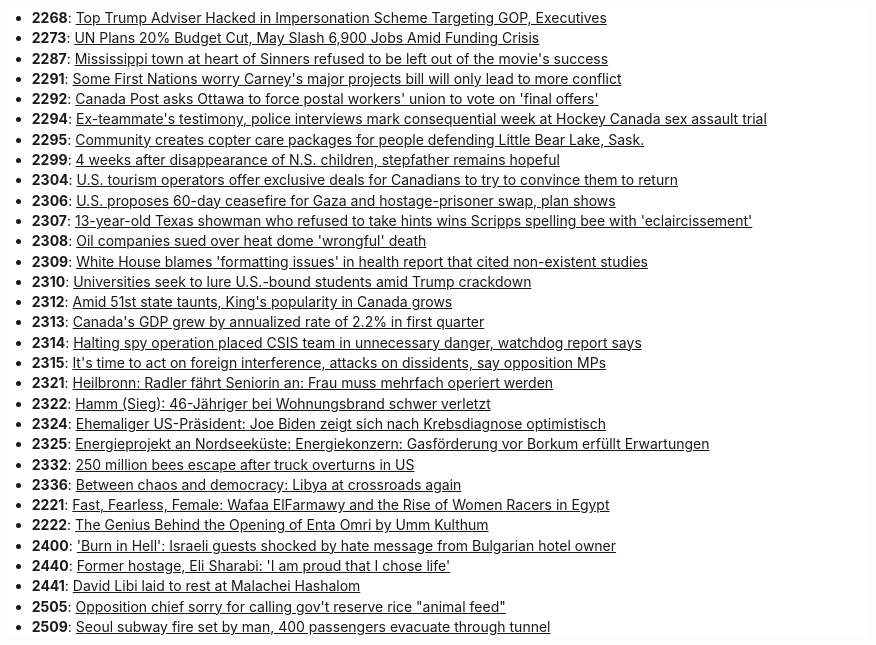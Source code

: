 - **2268**: [Top Trump Adviser Hacked in Impersonation Scheme Targeting GOP, Executives](https://tn.ai/3324204)
- **2273**: [UN Plans 20% Budget Cut, May Slash 6,900 Jobs Amid Funding Crisis](https://tn.ai/3324126)
- **2287**: [Mississippi town at heart of Sinners refused to be left out of the movie's success](https://www.cbc.ca/radio/asithappens/clarksdale-mississippi-sinners-1.7548672?cmp=rss)
- **2291**: [Some First Nations worry Carney's major projects bill will only lead to more conflict](https://www.cbc.ca/news/politics/first-nations-carney-major-projects-1.7548709?cmp=rss)
- **2292**: [Canada Post asks Ottawa to force postal workers' union to vote on 'final offers'](https://www.cbc.ca/news/business/canada-post-strike-dispute-1.7548811?cmp=rss)
- **2294**: [Ex-teammate's testimony, police interviews mark consequential week at Hockey Canada sex assault trial](https://www.cbc.ca/9.6778928?cmp=rss)
- **2295**: [Community creates copter care packages for people defending Little Bear Lake, Sask.](https://www.cbc.ca/news/canada/saskatchewan/defending-little-bear-lake-wildfires-1.7547887?cmp=rss)
- **2299**: [4 weeks after disappearance of N.S. children, stepfather remains hopeful](https://www.cbc.ca/news/canada/nova-scotia/jack-lilly-sullivan-missing-children-pictou-1.7548258?cmp=rss)
- **2304**: [U.S. tourism operators offer exclusive deals for Canadians to try to convince them to return](https://www.cbc.ca/news/business/u-s-canadian-tourism-discounts-1.7546881?cmp=rss)
- **2306**: [U.S. proposes 60-day ceasefire for Gaza and hostage-prisoner swap, plan shows](https://www.cbc.ca/news/world/us-60-day-gaza-ceasefire-1.7547826?cmp=rss)
- **2307**: [13-year-old Texas showman who refused to take hints wins Scripps spelling bee with 'eclaircissement'](https://www.cbc.ca/news/world/faizan-zaki-scripps-spelling-bee-1.7547980?cmp=rss)
- **2308**: [Oil companies sued over heat dome 'wrongful' death](https://www.cbc.ca/news/science/heat-dome-lawsuit-1.7547975?cmp=rss)
- **2309**: [White House blames 'formatting issues' in health report that cited non-existent studies](https://www.cbc.ca/news/health/us-maha-health-kennedy-report-1.7547853?cmp=rss)
- **2310**: [Universities seek to lure U.S.-bound students amid Trump crackdown](https://www.cbc.ca/news/world/universities-trump-crackdown-1.7547847?cmp=rss)
- **2312**: [Amid 51st state taunts, King's popularity in Canada grows](https://www.cbc.ca/news/politics/king-charles-popularity-spikes-1.7547157?cmp=rss)
- **2313**: [Canada's GDP grew by annualized rate of 2.2% in first quarter](https://www.cbc.ca/news/business/canada-economy-gdp-q1-1.7547889?cmp=rss)
- **2314**: [Halting spy operation placed CSIS team in unnecessary danger, watchdog report says](https://www.cbc.ca/news/politics/csis-operation-nsira-1.7547940?cmp=rss)
- **2315**: [It's time to act on foreign interference, attacks on dissidents, say opposition MPs](https://www.cbc.ca/news/politics/foreign-interference-opposition-registry-1.7547650?cmp=rss)
- **2321**: [Heilbronn: Radler fährt Seniorin an: Frau muss mehrfach operiert werden](https://www.zeit.de/news/2025-05/31/radler-faehrt-seniorin-an-frau-muss-mehrfach-operiert-werden)
- **2322**: [Hamm (Sieg): 46-Jähriger bei Wohnungsbrand schwer verletzt](https://www.zeit.de/news/2025-05/31/46-jaehriger-bei-wohnungsbrand-schwer-verletzt)
- **2324**: [Ehemaliger US-Präsident: Joe Biden zeigt sich nach Krebsdiagnose optimistisch](https://www.zeit.de/politik/ausland/2025-05/joe-biden-zeigt-sich-nach-krebsdiagnose-optimistisch)
- **2325**: [Energieprojekt an Nordseeküste: Energiekonzern: Gasförderung vor Borkum erfüllt Erwartungen](https://www.zeit.de/news/2025-05/31/energiekonzern-gasfoerderung-vor-borkum-erfuellt-erwartungen)
- **2332**: [250 million bees escape after truck overturns in US](https://www.dw.com/en/250-million-bees-escape-after-truck-overturns-in-us/a-72741896?maca=en-rss-en-all-1573-rdf)
- **2336**: [Between chaos and democracy: Libya at crossroads again](https://www.dw.com/en/between-chaos-and-democracy-libya-at-crossroads-again/a-72733882?maca=en-rss-en-all-1573-rdf)
- **2221**: [Fast, Fearless, Female: Wafaa ElFarmawy and the Rise of Women Racers in Egypt](https://egyptianstreets.com/2025/05/30/fast-fearless-female-wafaa-elfarmawy-and-the-rise-of-women-racers-in-egypt/)
- **2222**: [The Genius Behind the Opening of Enta Omri by Umm Kulthum](https://egyptianstreets.com/2025/05/30/the-genius-behind-the-iconic-opening-of-enta-omri-by-umm-kulthum/)
- **2400**: ['Burn in Hell': Israeli guests shocked by hate message from Bulgarian hotel owner](https://www.jpost.com/diaspora/antisemitism/article-856086)
- **2440**: [Former hostage, Eli Sharabi: 'I am proud that I chose life'](https://www.israelnationalnews.com/news/409248)
- **2441**: [David Libi laid to rest at Malachei Hashalom](https://www.israelnationalnews.com/news/409247)
- **2505**: [Opposition chief sorry for calling gov't reserve rice "animal feed"](https://mainichi.jp/english/articles/20250531/p2g/00m/0na/040000c)
- **2509**: [Seoul subway fire set by man, 400 passengers evacuate through tunnel](https://mainichi.jp/english/articles/20250531/p2g/00m/0in/038000c)